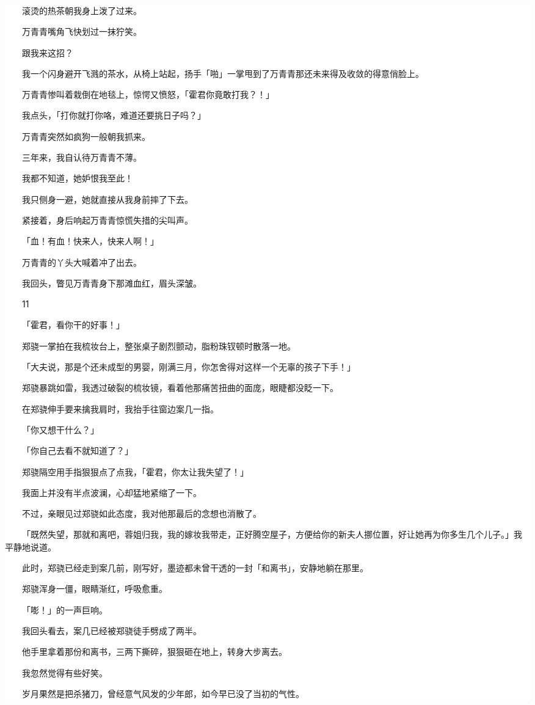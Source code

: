&emsp;&emsp;滚烫的热茶朝我身上泼了过来。  
  
&emsp;&emsp;万青青嘴角飞快划过一抹狞笑。  
  
&emsp;&emsp;跟我来这招？  
  
&emsp;&emsp;我一个闪身避开飞溅的茶水，从椅上站起，扬手「啪」一掌甩到了万青青那还未来得及收敛的得意俏脸上。  
  
&emsp;&emsp;万青青惨叫着栽倒在地毯上，惊愕又愤怒，「霍君你竟敢打我？！」  
  
&emsp;&emsp;我点头，「打你就打你咯，难道还要挑日子吗？」  
  
&emsp;&emsp;万青青突然如疯狗一般朝我抓来。  
  
&emsp;&emsp;三年来，我自认待万青青不薄。  
  
&emsp;&emsp;我都不知道，她妒恨我至此！  
  
&emsp;&emsp;我只侧身一避，她就直接从我身前摔了下去。  
  
&emsp;&emsp;紧接着，身后响起万青青惊慌失措的尖叫声。  
  
&emsp;&emsp;「血！有血！快来人，快来人啊！」  
  
&emsp;&emsp;万青青的丫头大喊着冲了出去。  
  
&emsp;&emsp;我回头，瞥见万青青身下那滩血红，眉头深皱。  
  
&emsp;&emsp;11  
  
&emsp;&emsp;「霍君，看你干的好事！」  
  
&emsp;&emsp;郑骁一掌拍在我梳妆台上，整张桌子剧烈颤动，脂粉珠钗顿时散落一地。  
  
&emsp;&emsp;「大夫说，那是个还未成型的男婴，刚满三月，你怎舍得对这样一个无辜的孩子下手！」  
  
&emsp;&emsp;郑骁暴跳如雷，我透过破裂的梳妆镜，看着他那痛苦扭曲的面庞，眼睫都没眨一下。  
  
&emsp;&emsp;在郑骁伸手要来擒我肩时，我抬手往窗边案几一指。  
  
&emsp;&emsp;「你又想干什么？」  
  
&emsp;&emsp;「你自己去看不就知道了？」  
  
&emsp;&emsp;郑骁隔空用手指狠狠点了点我，「霍君，你太让我失望了！」  
  
&emsp;&emsp;我面上并没有半点波澜，心却猛地紧缩了一下。  
  
&emsp;&emsp;不过，亲眼见过郑骁如此态度，我对他那最后的念想也消散了。  
  
&emsp;&emsp;「既然失望，那就和离吧，蓉姐归我，我的嫁妆我带走，正好腾空屋子，方便给你的新夫人挪位置，好让她再为你多生几个儿子。」我平静地说道。  
  
&emsp;&emsp;此时，郑骁已经走到案几前，刚写好，墨迹都未曾干透的一封「和离书」，安静地躺在那里。  
  
&emsp;&emsp;郑骁浑身一僵，眼睛渐红，呼吸愈重。  
  
&emsp;&emsp;「嘭！」的一声巨响。  
  
&emsp;&emsp;我回头看去，案几已经被郑骁徒手劈成了两半。  
  
&emsp;&emsp;他手里拿着那份和离书，三两下撕碎，狠狠砸在地上，转身大步离去。  
  
&emsp;&emsp;我忽然觉得有些好笑。  
  
&emsp;&emsp;岁月果然是把杀猪刀，曾经意气风发的少年郎，如今早已没了当初的气性。  
  